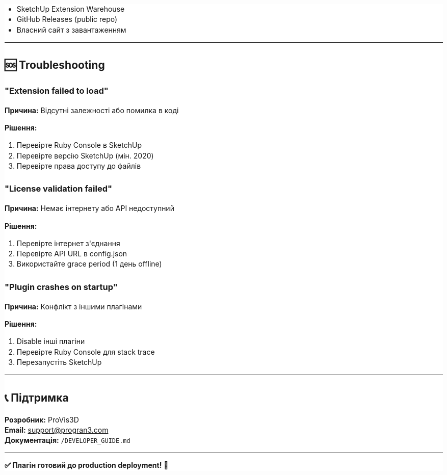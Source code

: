 - SketchUp Extension Warehouse
- GitHub Releases (public repo)
- Власний сайт з завантаженням

---

## 🆘 Troubleshooting

### "Extension failed to load"

**Причина:** Відсутні залежності або помилка в коді

**Рішення:**
1. Перевірте Ruby Console в SketchUp
2. Перевірте версію SketchUp (мін. 2020)
3. Перевірте права доступу до файлів

### "License validation failed"

**Причина:** Немає інтернету або API недоступний

**Рішення:**
1. Перевірте інтернет з'єднання
2. Перевірте API URL в config.json
3. Використайте grace period (1 день offline)

### "Plugin crashes on startup"

**Причина:** Конфлікт з іншими плагінами

**Рішення:**
1. Disable інші плагіни
2. Перевірте Ruby Console для stack trace
3. Перезапустіть SketchUp

---

## 📞 Підтримка

**Розробник:** ProVis3D  
**Email:** support@progran3.com  
**Документація:** `/DEVELOPER_GUIDE.md`

---

**✅ Плагін готовий до production deployment!** 🚀
